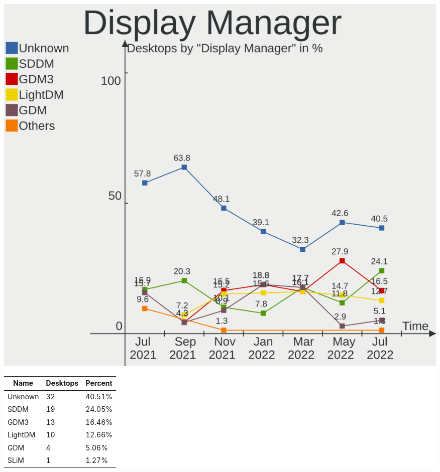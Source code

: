 ![Display Manager](./images/line_chart/os_display_manager.svg)

| Name    | Desktops | Percent |
|---------|----------|---------|
| Unknown | 32       | 40.51%  |
| SDDM    | 19       | 24.05%  |
| GDM3    | 13       | 16.46%  |
| LightDM | 10       | 12.66%  |
| GDM     | 4        | 5.06%   |
| SLiM    | 1        | 1.27%   |
